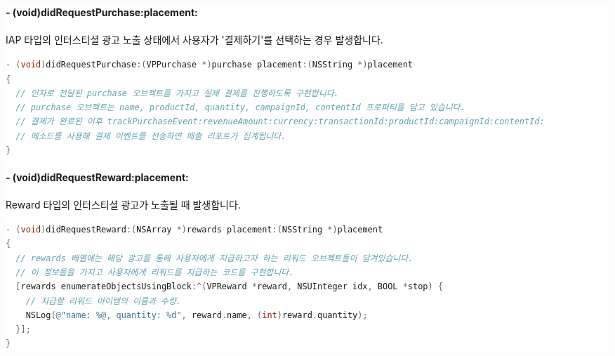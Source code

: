 #### - (void)didRequestPurchase:placement:
IAP 타입의 인터스티셜 광고 노출 상태에서 사용자가 '결제하기'를 선택하는 경우 발생합니다.

```objective-c
- (void)didRequestPurchase:(VPPurchase *)purchase placement:(NSString *)placement
{
  // 인자로 전달된 purchase 오브젝트를 가지고 실제 결제를 진행하도록 구현합니다.
  // purchase 오브젝트는 name, productId, quantity, campaignId, contentId 프로퍼티를 담고 있습니다.
  // 결제가 완료된 이후 trackPurchaseEvent:revenueAmount:currency:transactionId:productId:campaignId:contentId:
  // 메소드를 사용해 결제 이벤트를 전송하면 매출 리포트가 집계됩니다.
}
```

#### - (void)didRequestReward:placement:
Reward 타입의 인터스티셜 광고가 노출될 때 발생합니다.

```objective-c
- (void)didRequestReward:(NSArray *)rewards placement:(NSString *)placement
{
  // rewards 배열에는 해당 광고를 통해 사용자에게 지급하고자 하는 리워드 오브젝트들이 담겨있습니다.
  // 이 정보들을 가지고 사용자에게 리워드를 지급하는 코드를 구현합니다.
  [rewards enumerateObjectsUsingBlock:^(VPReward *reward, NSUInteger idx, BOOL *stop) {
    // 지급할 리워드 아이템의 이름과 수량.
    NSLog(@"name: %@, quantity: %d", reward.name, (int)reward.quantity);
  }];
}
```
